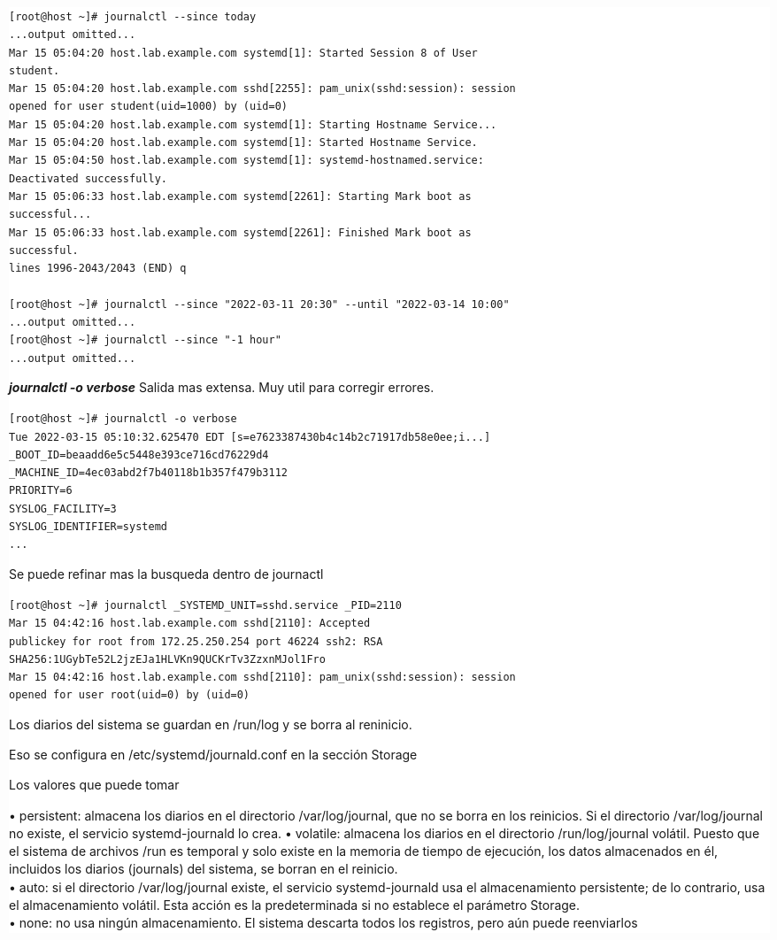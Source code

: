 ```console
[root@host ~]# journalctl --since today
...output omitted...
Mar 15 05:04:20 host.lab.example.com systemd[1]: Started Session 8 of User
student.
Mar 15 05:04:20 host.lab.example.com sshd[2255]: pam_unix(sshd:session): session
opened for user student(uid=1000) by (uid=0)
Mar 15 05:04:20 host.lab.example.com systemd[1]: Starting Hostname Service...
Mar 15 05:04:20 host.lab.example.com systemd[1]: Started Hostname Service.
Mar 15 05:04:50 host.lab.example.com systemd[1]: systemd-hostnamed.service:
Deactivated successfully.
Mar 15 05:06:33 host.lab.example.com systemd[2261]: Starting Mark boot as
successful...
Mar 15 05:06:33 host.lab.example.com systemd[2261]: Finished Mark boot as
successful.
lines 1996-2043/2043 (END) q

[root@host ~]# journalctl --since "2022-03-11 20:30" --until "2022-03-14 10:00"
...output omitted...
[root@host ~]# journalctl --since "-1 hour"
...output omitted...
```

***journalctl -o verbose*** Salida mas extensa. Muy util para corregir errores.

```console
[root@host ~]# journalctl -o verbose
Tue 2022-03-15 05:10:32.625470 EDT [s=e7623387430b4c14b2c71917db58e0ee;i...]
_BOOT_ID=beaadd6e5c5448e393ce716cd76229d4
_MACHINE_ID=4ec03abd2f7b40118b1b357f479b3112
PRIORITY=6
SYSLOG_FACILITY=3
SYSLOG_IDENTIFIER=systemd
...

```

Se puede refinar mas la busqueda  dentro de journactl

```console
[root@host ~]# journalctl _SYSTEMD_UNIT=sshd.service _PID=2110
Mar 15 04:42:16 host.lab.example.com sshd[2110]: Accepted
publickey for root from 172.25.250.254 port 46224 ssh2: RSA
SHA256:1UGybTe52L2jzEJa1HLVKn9QUCKrTv3ZzxnMJol1Fro
Mar 15 04:42:16 host.lab.example.com sshd[2110]: pam_unix(sshd:session): session
opened for user root(uid=0) by (uid=0)
```
Los diarios del sistema se guardan en /run/log y se borra al reninicio.

Eso se configura en /etc/systemd/journald.conf en la sección Storage

Los valores que puede tomar 

• persistent: almacena los diarios en el directorio /var/log/journal, que no se borra en los reinicios. Si el directorio /var/log/journal no existe, el servicio systemd-journald lo
crea.
• volatile: almacena los diarios en el directorio /run/log/journal volátil. Puesto que el sistema de archivos /run es temporal y solo existe en la memoria de tiempo de ejecución, los
datos almacenados en él, incluidos los diarios (journals) del sistema, se borran en el reinicio.  
• auto: si el directorio /var/log/journal existe, el servicio systemd-journald usa el almacenamiento persistente; de lo contrario, usa el almacenamiento volátil. Esta acción es la
predeterminada si no establece el parámetro Storage.  
• none: no usa ningún almacenamiento. El sistema descarta todos los registros, pero aún puede reenviarlos  
